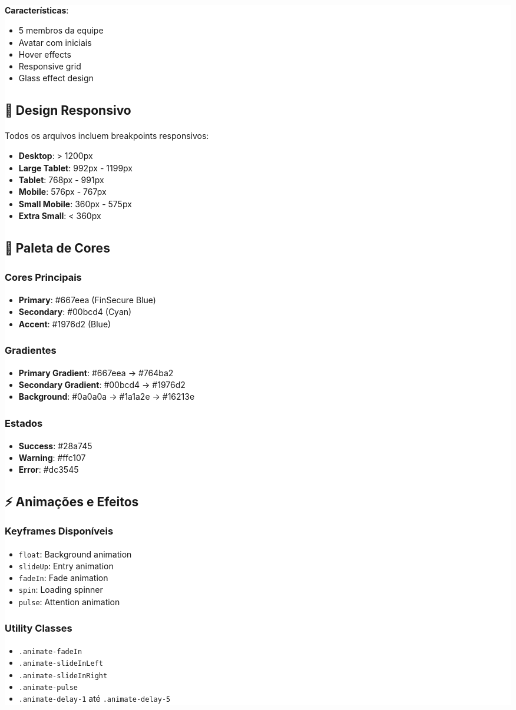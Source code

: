 **Características**:
- 5 membros da equipe
- Avatar com iniciais
- Hover effects
- Responsive grid
- Glass effect design

## 📱 Design Responsivo

Todos os arquivos incluem breakpoints responsivos:

- **Desktop**: > 1200px
- **Large Tablet**: 992px - 1199px  
- **Tablet**: 768px - 991px
- **Mobile**: 576px - 767px
- **Small Mobile**: 360px - 575px
- **Extra Small**: < 360px

## 🎨 Paleta de Cores

### Cores Principais
- **Primary**: #667eea (FinSecure Blue)
- **Secondary**: #00bcd4 (Cyan)
- **Accent**: #1976d2 (Blue)

### Gradientes
- **Primary Gradient**: #667eea → #764ba2
- **Secondary Gradient**: #00bcd4 → #1976d2  
- **Background**: #0a0a0a → #1a1a2e → #16213e

### Estados
- **Success**: #28a745
- **Warning**: #ffc107
- **Error**: #dc3545

## ⚡ Animações e Efeitos

### Keyframes Disponíveis
- `float`: Background animation
- `slideUp`: Entry animation
- `fadeIn`: Fade animation
- `spin`: Loading spinner
- `pulse`: Attention animation

### Utility Classes
- `.animate-fadeIn`
- `.animate-slideInLeft`
- `.animate-slideInRight`
- `.animate-pulse`
- `.animate-delay-1` até `.animate-delay-5`
